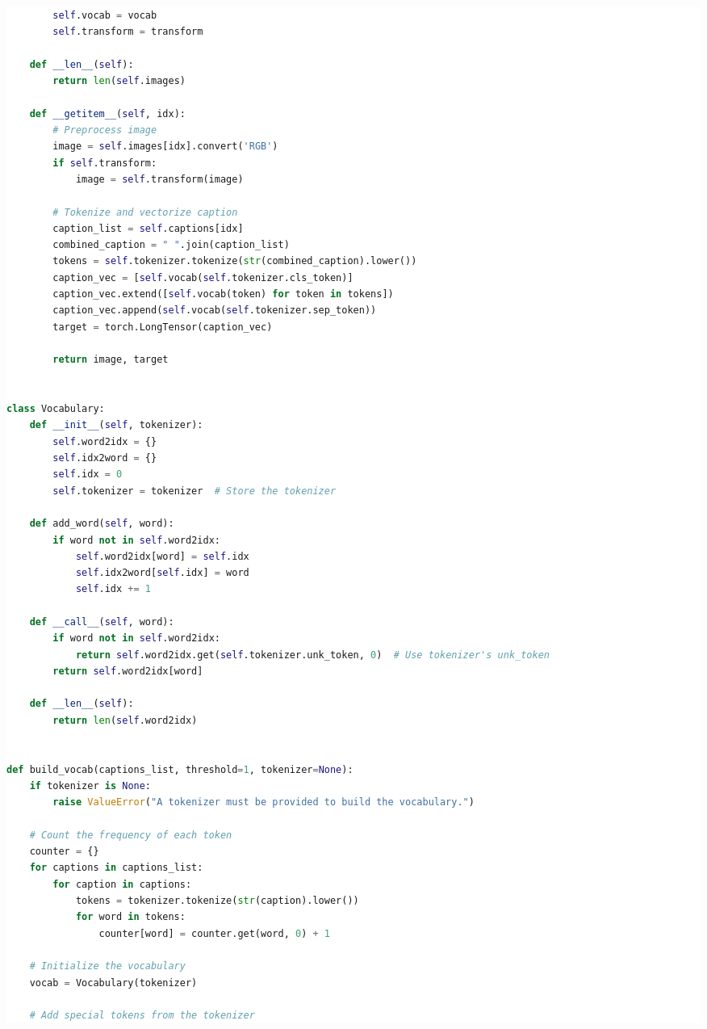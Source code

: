 ```python
        self.vocab = vocab
        self.transform = transform

    def __len__(self):
        return len(self.images)

    def __getitem__(self, idx):
        # Preprocess image
        image = self.images[idx].convert('RGB')
        if self.transform:
            image = self.transform(image)

        # Tokenize and vectorize caption
        caption_list = self.captions[idx]
        combined_caption = " ".join(caption_list)
        tokens = self.tokenizer.tokenize(str(combined_caption).lower())
        caption_vec = [self.vocab(self.tokenizer.cls_token)]
        caption_vec.extend([self.vocab(token) for token in tokens])
        caption_vec.append(self.vocab(self.tokenizer.sep_token))
        target = torch.LongTensor(caption_vec)

        return image, target


class Vocabulary:
    def __init__(self, tokenizer):
        self.word2idx = {}
        self.idx2word = {}
        self.idx = 0
        self.tokenizer = tokenizer  # Store the tokenizer

    def add_word(self, word):
        if word not in self.word2idx:
            self.word2idx[word] = self.idx
            self.idx2word[self.idx] = word
            self.idx += 1

    def __call__(self, word):
        if word not in self.word2idx:
            return self.word2idx.get(self.tokenizer.unk_token, 0)  # Use tokenizer's unk_token
        return self.word2idx[word]

    def __len__(self):
        return len(self.word2idx)


def build_vocab(captions_list, threshold=1, tokenizer=None):
    if tokenizer is None:
        raise ValueError("A tokenizer must be provided to build the vocabulary.")

    # Count the frequency of each token
    counter = {}
    for captions in captions_list:
        for caption in captions:
            tokens = tokenizer.tokenize(str(caption).lower())
            for word in tokens:
                counter[word] = counter.get(word, 0) + 1

    # Initialize the vocabulary
    vocab = Vocabulary(tokenizer)

    # Add special tokens from the tokenizer
```